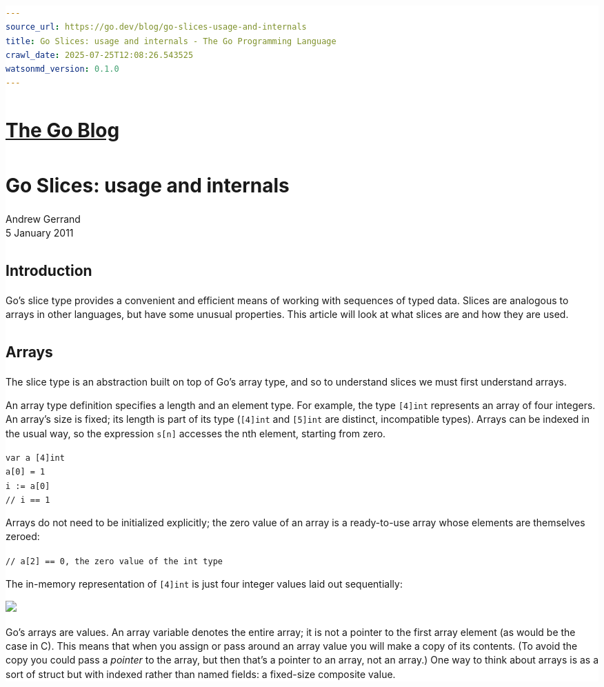 ```yaml
---
source_url: https://go.dev/blog/go-slices-usage-and-internals
title: Go Slices: usage and internals - The Go Programming Language
crawl_date: 2025-07-25T12:08:26.543525
watsonmd_version: 0.1.0
---
```


# [The Go Blog](/blog/)

# Go Slices: usage and internals

Andrew Gerrand  
5 January 2011 

## Introduction

Go’s slice type provides a convenient and efficient means of working with sequences of typed data. Slices are analogous to arrays in other languages, but have some unusual properties. This article will look at what slices are and how they are used.

## Arrays

The slice type is an abstraction built on top of Go’s array type, and so to understand slices we must first understand arrays.

An array type definition specifies a length and an element type. For example, the type `[4]int` represents an array of four integers. An array’s size is fixed; its length is part of its type (`[4]int` and `[5]int` are distinct, incompatible types). Arrays can be indexed in the usual way, so the expression `s[n]` accesses the nth element, starting from zero.
    
    
    var a [4]int
    a[0] = 1
    i := a[0]
    // i == 1
    

Arrays do not need to be initialized explicitly; the zero value of an array is a ready-to-use array whose elements are themselves zeroed:
    
    
    // a[2] == 0, the zero value of the int type
    

The in-memory representation of `[4]int` is just four integer values laid out sequentially:

![](slices-intro/slice-array.png)

Go’s arrays are values. An array variable denotes the entire array; it is not a pointer to the first array element (as would be the case in C). This means that when you assign or pass around an array value you will make a copy of its contents. (To avoid the copy you could pass a _pointer_ to the array, but then that’s a pointer to an array, not an array.) One way to think about arrays is as a sort of struct but with indexed rather than named fields: a fixed-size composite value.
